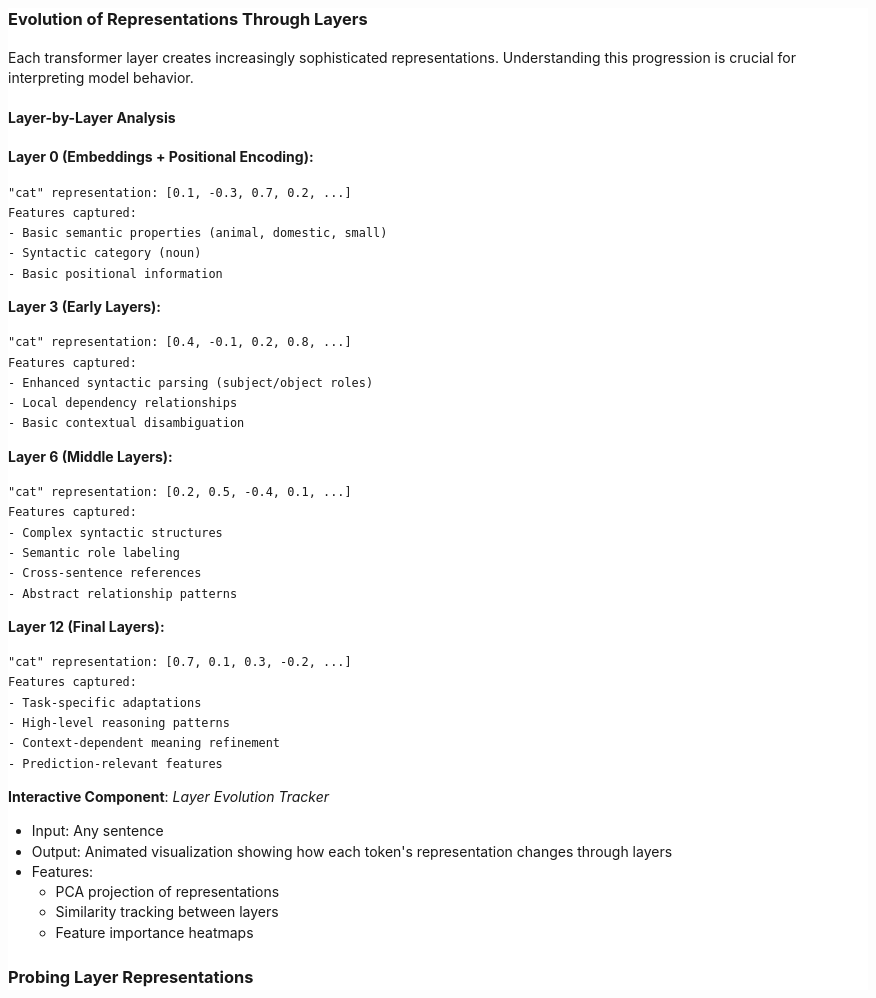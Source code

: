 ### Evolution of Representations Through Layers

Each transformer layer creates increasingly sophisticated representations. Understanding this progression is crucial for interpreting model behavior.

#### Layer-by-Layer Analysis

**Layer 0 (Embeddings + Positional Encoding):**
```
"cat" representation: [0.1, -0.3, 0.7, 0.2, ...]
Features captured:
- Basic semantic properties (animal, domestic, small)
- Syntactic category (noun)
- Basic positional information
```

**Layer 3 (Early Layers):**
```
"cat" representation: [0.4, -0.1, 0.2, 0.8, ...]
Features captured:
- Enhanced syntactic parsing (subject/object roles)
- Local dependency relationships
- Basic contextual disambiguation
```

**Layer 6 (Middle Layers):**
```
"cat" representation: [0.2, 0.5, -0.4, 0.1, ...]
Features captured:
- Complex syntactic structures
- Semantic role labeling
- Cross-sentence references
- Abstract relationship patterns
```

**Layer 12 (Final Layers):**
```
"cat" representation: [0.7, 0.1, 0.3, -0.2, ...]
Features captured:
- Task-specific adaptations
- High-level reasoning patterns
- Context-dependent meaning refinement
- Prediction-relevant features
```

**Interactive Component**: *Layer Evolution Tracker*
- Input: Any sentence
- Output: Animated visualization showing how each token's representation changes through layers
- Features: 
  - PCA projection of representations
  - Similarity tracking between layers
  - Feature importance heatmaps

### Probing Layer Representations
